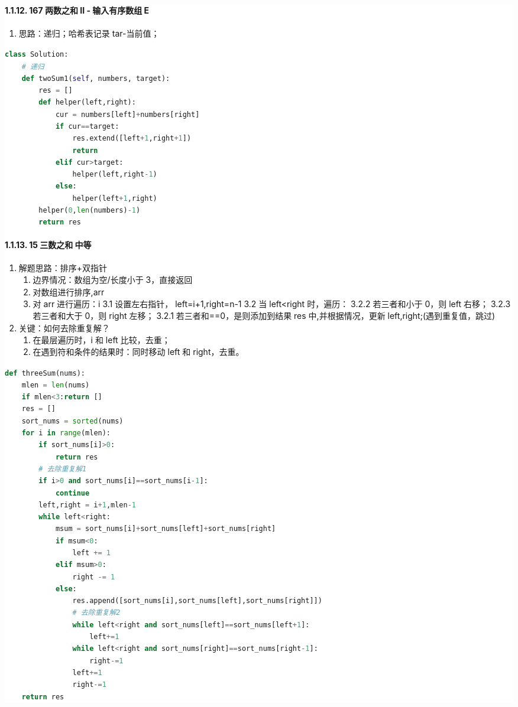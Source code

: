 #### 1.1.12. 167 两数之和 II - 输入有序数组 E

1. 思路：递归；哈希表记录 tar-当前值；

```python
class Solution:
    # 递归
    def twoSum1(self, numbers, target):
        res = []
        def helper(left,right):
            cur = numbers[left]+numbers[right]
            if cur==target:
                res.extend([left+1,right+1])
                return
            elif cur>target:
                helper(left,right-1)
            else:
                helper(left+1,right)
        helper(0,len(numbers)-1)
        return res
```

#### 1.1.13. 15 三数之和 中等

1. 解题思路：排序+双指针
   1. 边界情况：数组为空/长度小于 3，直接返回
   2. 对数组进行排序,arr
   3. 对 arr 进行遍历：i
      3.1 设置左右指针， left=i+1,right=n-1
      3.2 当 left<right 时，遍历：
      3.2.2 若三者和小于 0，则 left 右移；
      3.2.3 若三者和大于 0，则 right 左移；
      3.2.1 若三者和==0，是则添加到结果 res 中,并根据情况，更新 left,right;(遇到重复值，跳过)
2. 关键：如何去除重复解？
   1. 在最层遍历时，i 和 left 比较，去重；
   2. 在遇到符和条件的结果时：同时移动 left 和 right，去重。

```python
def threeSum(nums):
    mlen = len(nums)
    if mlen<3:return []
    res = []
    sort_nums = sorted(nums)
    for i in range(mlen):
        if sort_nums[i]>0:
            return res
        # 去除重复解1
        if i>0 and sort_nums[i]==sort_nums[i-1]:
            continue
        left,right = i+1,mlen-1
        while left<right:
            msum = sort_nums[i]+sort_nums[left]+sort_nums[right]
            if msum<0:
                left += 1
            elif msum>0:
                right -= 1
            else:
                res.append([sort_nums[i],sort_nums[left],sort_nums[right]])
                # 去除重复解2
                while left<right and sort_nums[left]==sort_nums[left+1]:
                    left+=1
                while left<right and sort_nums[right]==sort_nums[right-1]:
                    right-=1
                left+=1
                right-=1
    return res
```
